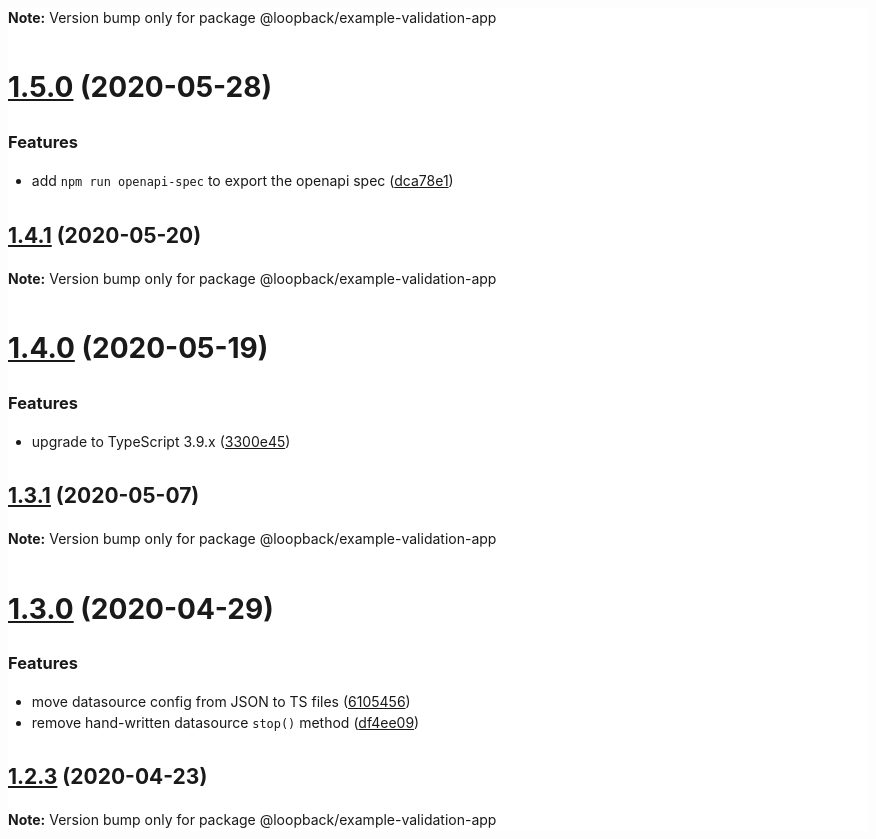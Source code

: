 **Note:** Version bump only for package @loopback/example-validation-app

# [1.5.0](https://github.com/loopbackio/loopback-next/compare/@loopback/example-validation-app@1.4.1...@loopback/example-validation-app@1.5.0) (2020-05-28)

### Features

- add `npm run openapi-spec` to export the openapi spec ([dca78e1](https://github.com/loopbackio/loopback-next/commit/dca78e1ba3241ed2a0e7067e00cc1afd001f0335))

## [1.4.1](https://github.com/loopbackio/loopback-next/compare/@loopback/example-validation-app@1.4.0...@loopback/example-validation-app@1.4.1) (2020-05-20)

**Note:** Version bump only for package @loopback/example-validation-app

# [1.4.0](https://github.com/loopbackio/loopback-next/compare/@loopback/example-validation-app@1.3.1...@loopback/example-validation-app@1.4.0) (2020-05-19)

### Features

- upgrade to TypeScript 3.9.x ([3300e45](https://github.com/loopbackio/loopback-next/commit/3300e4569ab8410bb1285f7a54d326e9d976476d))

## [1.3.1](https://github.com/loopbackio/loopback-next/compare/@loopback/example-validation-app@1.3.0...@loopback/example-validation-app@1.3.1) (2020-05-07)

**Note:** Version bump only for package @loopback/example-validation-app

# [1.3.0](https://github.com/loopbackio/loopback-next/compare/@loopback/example-validation-app@1.2.3...@loopback/example-validation-app@1.3.0) (2020-04-29)

### Features

- move datasource config from JSON to TS files ([6105456](https://github.com/loopbackio/loopback-next/commit/6105456deb6d7acadc3e46867558311dce2d005c))
- remove hand-written datasource `stop()` method ([df4ee09](https://github.com/loopbackio/loopback-next/commit/df4ee09482fa67522629c381a0de595ce12d9a1b))

## [1.2.3](https://github.com/loopbackio/loopback-next/compare/@loopback/example-validation-app@1.2.2...@loopback/example-validation-app@1.2.3) (2020-04-23)

**Note:** Version bump only for package @loopback/example-validation-app
